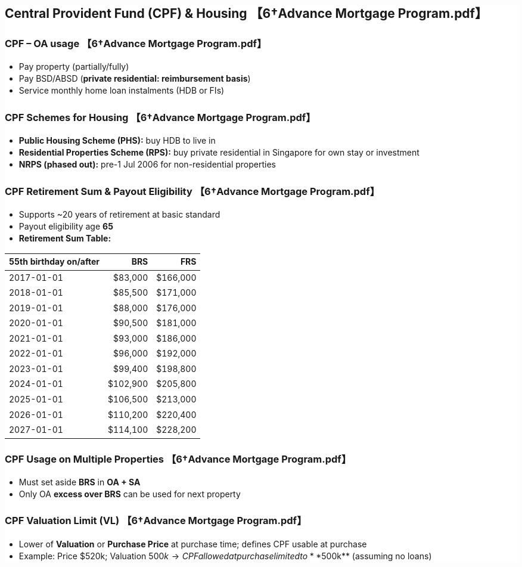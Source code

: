 
## Central Provident Fund (CPF) & Housing 【6†Advance Mortgage Program.pdf】

### CPF – OA usage 【6†Advance Mortgage Program.pdf】
- Pay property (partially/fully)
- Pay BSD/ABSD (**private residential: reimbursement basis**)
- Service monthly home loan instalments (HDB or FIs)

### CPF Schemes for Housing 【6†Advance Mortgage Program.pdf】
- **Public Housing Scheme (PHS):** buy HDB to live in
- **Residential Properties Scheme (RPS):** buy private residential in Singapore for own stay or investment
- **NRPS (phased out):** pre-1 Jul 2006 for non-residential properties

### CPF Retirement Sum & Payout Eligibility 【6†Advance Mortgage Program.pdf】
- Supports ~20 years of retirement at basic standard
- Payout eligibility age **65**
- **Retirement Sum Table:**

| 55th birthday on/after | **BRS** | **FRS** |
|---|---:|---:|
| 2017-01-01 | $83,000 | $166,000 |
| 2018-01-01 | $85,500 | $171,000 |
| 2019-01-01 | $88,000 | $176,000 |
| 2020-01-01 | $90,500 | $181,000 |
| 2021-01-01 | $93,000 | $186,000 |
| 2022-01-01 | $96,000 | $192,000 |
| 2023-01-01 | $99,400 | $198,800 |
| 2024-01-01 | $102,900 | $205,800 |
| 2025-01-01 | $106,500 | $213,000 |
| 2026-01-01 | $110,200 | $220,400 |
| 2027-01-01 | $114,100 | $228,200 |

### CPF Usage on Multiple Properties 【6†Advance Mortgage Program.pdf】
- Must set aside **BRS** in **OA + SA**
- Only OA **excess over BRS** can be used for next property

### CPF Valuation Limit (VL) 【6†Advance Mortgage Program.pdf】
- Lower of **Valuation** or **Purchase Price** at purchase time; defines CPF usable at purchase
- Example: Price $520k; Valuation $500k → CPF allowed at purchase limited to **$500k** (assuming no loans)
